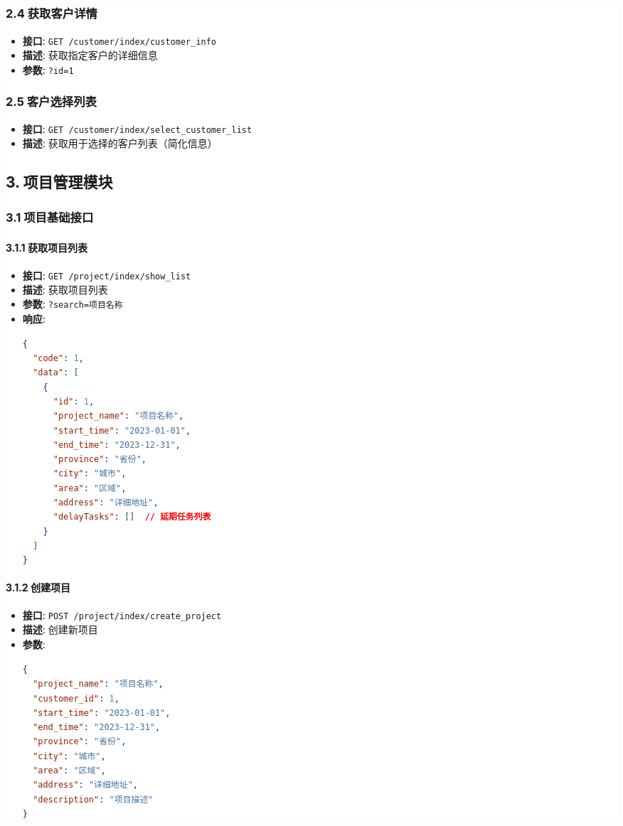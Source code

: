 
### 2.4 获取客户详情
- **接口**: `GET /customer/index/customer_info`
- **描述**: 获取指定客户的详细信息
- **参数**: `?id=1`

### 2.5 客户选择列表
- **接口**: `GET /customer/index/select_customer_list`
- **描述**: 获取用于选择的客户列表（简化信息）

## 3. 项目管理模块

### 3.1 项目基础接口

#### 3.1.1 获取项目列表
- **接口**: `GET /project/index/show_list`
- **描述**: 获取项目列表
- **参数**: `?search=项目名称`
- **响应**:
  ```json
  {
    "code": 1,
    "data": [
      {
        "id": 1,
        "project_name": "项目名称",
        "start_time": "2023-01-01",
        "end_time": "2023-12-31",
        "province": "省份",
        "city": "城市",
        "area": "区域",
        "address": "详细地址",
        "delayTasks": []  // 延期任务列表
      }
    ]
  }
  ```

#### 3.1.2 创建项目
- **接口**: `POST /project/index/create_project`
- **描述**: 创建新项目
- **参数**:
  ```json
  {
    "project_name": "项目名称",
    "customer_id": 1,
    "start_time": "2023-01-01",
    "end_time": "2023-12-31",
    "province": "省份",
    "city": "城市",
    "area": "区域",
    "address": "详细地址",
    "description": "项目描述"
  }
  ```
